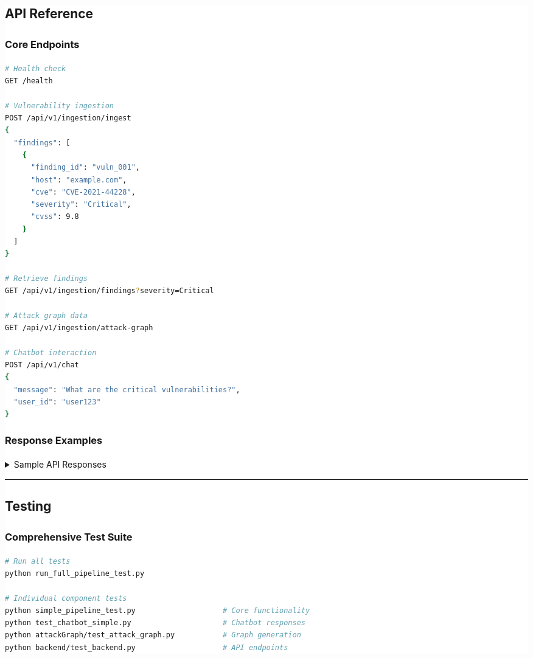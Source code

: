 
## API Reference

### **Core Endpoints**

```bash
# Health check
GET /health

# Vulnerability ingestion
POST /api/v1/ingestion/ingest
{
  "findings": [
    {
      "finding_id": "vuln_001",
      "host": "example.com",
      "cve": "CVE-2021-44228",
      "severity": "Critical",
      "cvss": 9.8
    }
  ]
}

# Retrieve findings
GET /api/v1/ingestion/findings?severity=Critical

# Attack graph data
GET /api/v1/ingestion/attack-graph

# Chatbot interaction
POST /api/v1/chat
{
  "message": "What are the critical vulnerabilities?",
  "user_id": "user123"
}
```

### **Response Examples**

<details><summary>Sample API Responses</summary></details>

---

## Testing

### **Comprehensive Test Suite**

```bash
# Run all tests
python run_full_pipeline_test.py

# Individual component tests
python simple_pipeline_test.py                    # Core functionality
python test_chatbot_simple.py                     # Chatbot responses
python attackGraph/test_attack_graph.py           # Graph generation
python backend/test_backend.py                    # API endpoints
```
